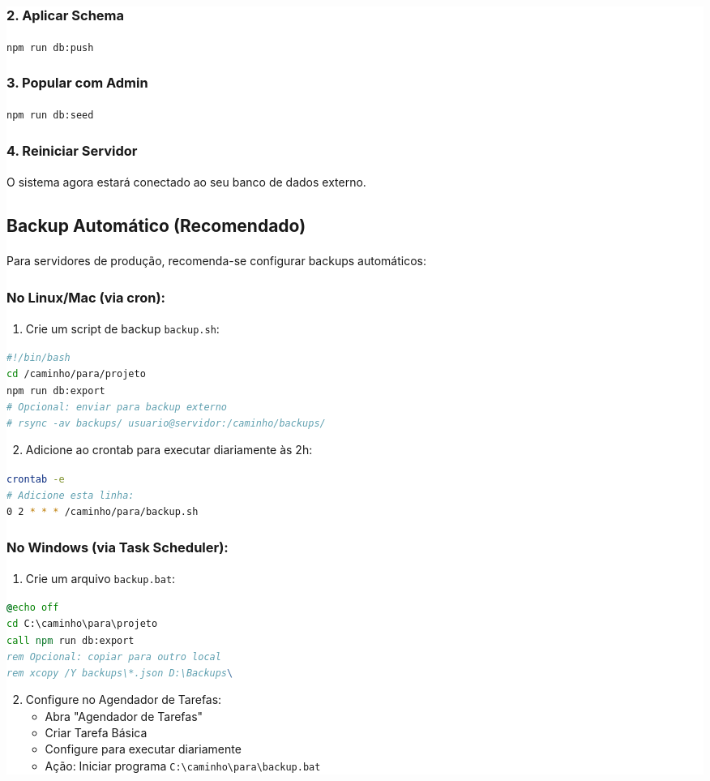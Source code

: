 ### 2. Aplicar Schema

```bash
npm run db:push
```

### 3. Popular com Admin

```bash
npm run db:seed
```

### 4. Reiniciar Servidor

O sistema agora estará conectado ao seu banco de dados externo.

## Backup Automático (Recomendado)

Para servidores de produção, recomenda-se configurar backups automáticos:

### No Linux/Mac (via cron):

1. Crie um script de backup `backup.sh`:
```bash
#!/bin/bash
cd /caminho/para/projeto
npm run db:export
# Opcional: enviar para backup externo
# rsync -av backups/ usuario@servidor:/caminho/backups/
```

2. Adicione ao crontab para executar diariamente às 2h:
```bash
crontab -e
# Adicione esta linha:
0 2 * * * /caminho/para/backup.sh
```

### No Windows (via Task Scheduler):

1. Crie um arquivo `backup.bat`:
```bat
@echo off
cd C:\caminho\para\projeto
call npm run db:export
rem Opcional: copiar para outro local
rem xcopy /Y backups\*.json D:\Backups\
```

2. Configure no Agendador de Tarefas:
   - Abra "Agendador de Tarefas"
   - Criar Tarefa Básica
   - Configure para executar diariamente
   - Ação: Iniciar programa `C:\caminho\para\backup.bat`
